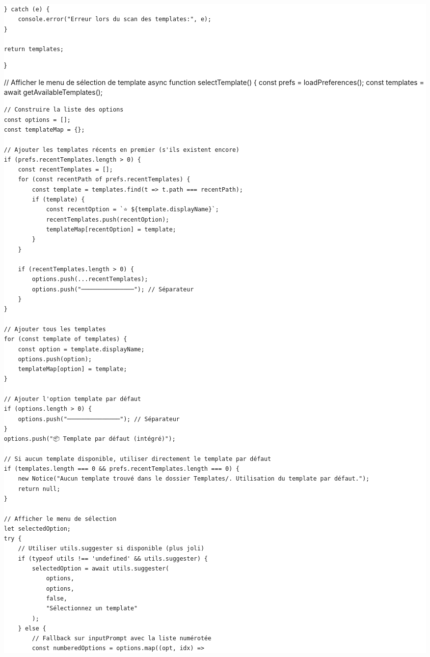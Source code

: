     } catch (e) {
        console.error("Erreur lors du scan des templates:", e);
    }
    
    return templates;
}

// Afficher le menu de sélection de template
async function selectTemplate() {
    const prefs = loadPreferences();
    const templates = await getAvailableTemplates();
    
    // Construire la liste des options
    const options = [];
    const templateMap = {};
    
    // Ajouter les templates récents en premier (s'ils existent encore)
    if (prefs.recentTemplates.length > 0) {
        const recentTemplates = [];
        for (const recentPath of prefs.recentTemplates) {
            const template = templates.find(t => t.path === recentPath);
            if (template) {
                const recentOption = `⭐ ${template.displayName}`;
                recentTemplates.push(recentOption);
                templateMap[recentOption] = template;
            }
        }
        
        if (recentTemplates.length > 0) {
            options.push(...recentTemplates);
            options.push("───────────────"); // Séparateur
        }
    }
    
    // Ajouter tous les templates
    for (const template of templates) {
        const option = template.displayName;
        options.push(option);
        templateMap[option] = template;
    }
    
    // Ajouter l'option template par défaut
    if (options.length > 0) {
        options.push("───────────────"); // Séparateur
    }
    options.push("📦 Template par défaut (intégré)");
    
    // Si aucun template disponible, utiliser directement le template par défaut
    if (templates.length === 0 && prefs.recentTemplates.length === 0) {
        new Notice("Aucun template trouvé dans le dossier Templates/. Utilisation du template par défaut.");
        return null;
    }
    
    // Afficher le menu de sélection
    let selectedOption;
    try {
        // Utiliser utils.suggester si disponible (plus joli)
        if (typeof utils !== 'undefined' && utils.suggester) {
            selectedOption = await utils.suggester(
                options,
                options,
                false,
                "Sélectionnez un template"
            );
        } else {
            // Fallback sur inputPrompt avec la liste numérotée
            const numberedOptions = options.map((opt, idx) => 